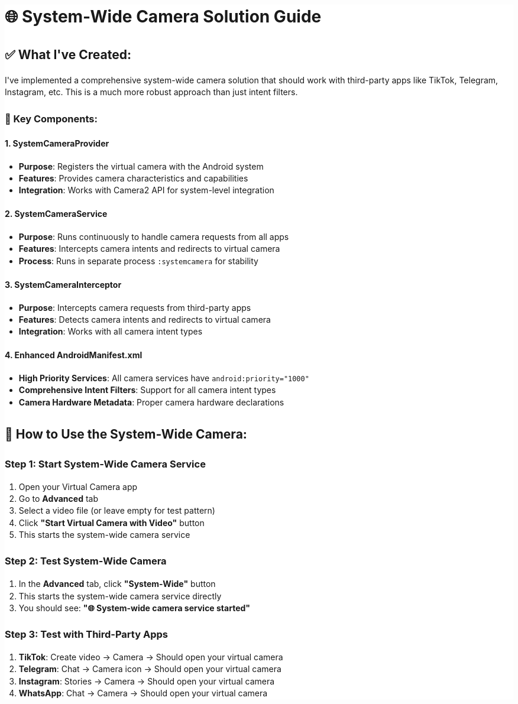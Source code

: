 # 🌐 System-Wide Camera Solution Guide

## ✅ **What I've Created:**

I've implemented a comprehensive system-wide camera solution that should work with third-party apps like TikTok, Telegram, Instagram, etc. This is a much more robust approach than just intent filters.

### **🔧 Key Components:**

#### **1. SystemCameraProvider**
- **Purpose**: Registers the virtual camera with the Android system
- **Features**: Provides camera characteristics and capabilities
- **Integration**: Works with Camera2 API for system-level integration

#### **2. SystemCameraService**
- **Purpose**: Runs continuously to handle camera requests from all apps
- **Features**: Intercepts camera intents and redirects to virtual camera
- **Process**: Runs in separate process `:systemcamera` for stability

#### **3. SystemCameraInterceptor**
- **Purpose**: Intercepts camera requests from third-party apps
- **Features**: Detects camera intents and redirects to virtual camera
- **Integration**: Works with all camera intent types

#### **4. Enhanced AndroidManifest.xml**
- **High Priority Services**: All camera services have `android:priority="1000"`
- **Comprehensive Intent Filters**: Support for all camera intent types
- **Camera Hardware Metadata**: Proper camera hardware declarations

## 🚀 **How to Use the System-Wide Camera:**

### **Step 1: Start System-Wide Camera Service**
1. Open your Virtual Camera app
2. Go to **Advanced** tab
3. Select a video file (or leave empty for test pattern)
4. Click **"Start Virtual Camera with Video"** button
5. This starts the system-wide camera service

### **Step 2: Test System-Wide Camera**
1. In the **Advanced** tab, click **"System-Wide"** button
2. This starts the system-wide camera service directly
3. You should see: **"🌐 System-wide camera service started"**

### **Step 3: Test with Third-Party Apps**
1. **TikTok**: Create video → Camera → Should open your virtual camera
2. **Telegram**: Chat → Camera icon → Should open your virtual camera
3. **Instagram**: Stories → Camera → Should open your virtual camera
4. **WhatsApp**: Chat → Camera → Should open your virtual camera
